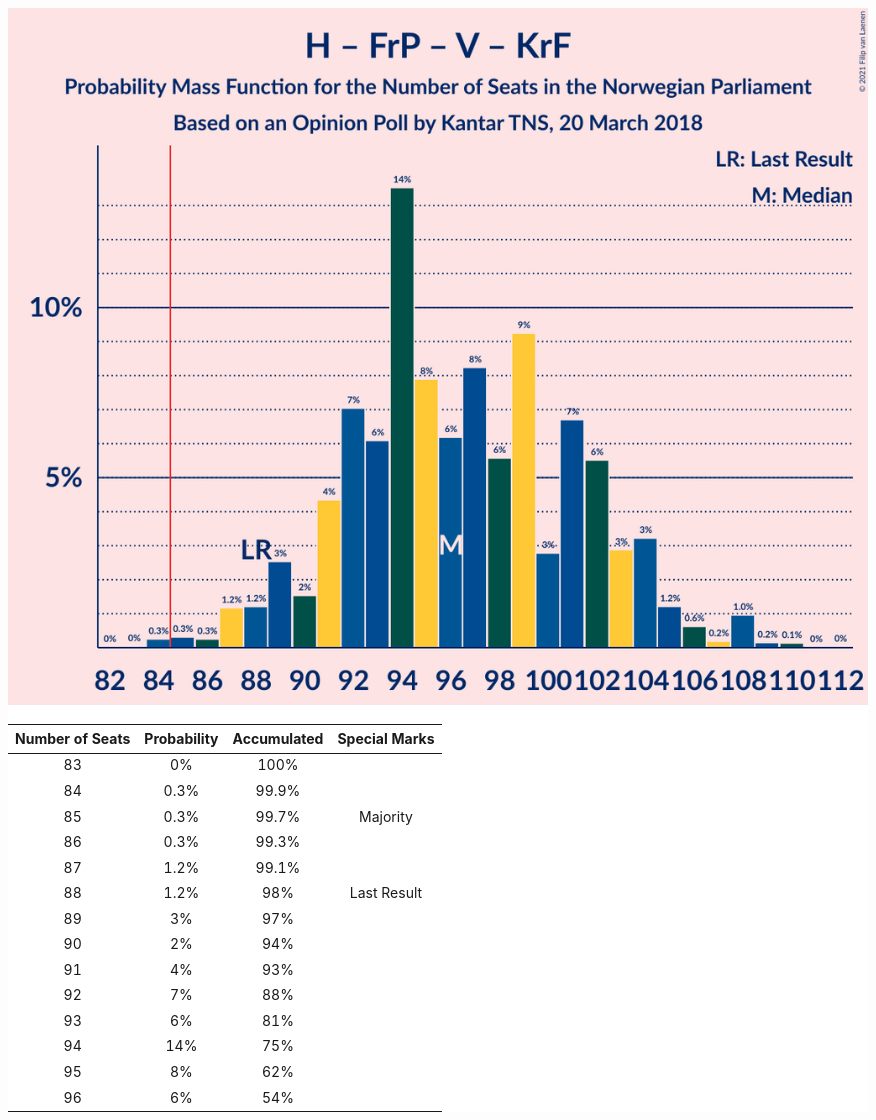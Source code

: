![Graph with seats probability mass function not yet produced](2018-03-20-KantarTNS-coalitions-seats-pmf-h–frp–v–krf.png "Seats Probability Mass Function")

| Number of Seats | Probability | Accumulated | Special Marks |
|:---------------:|:-----------:|:-----------:|:-------------:|
| 83 | 0% | 100% |  |
| 84 | 0.3% | 99.9% |  |
| 85 | 0.3% | 99.7% | Majority |
| 86 | 0.3% | 99.3% |  |
| 87 | 1.2% | 99.1% |  |
| 88 | 1.2% | 98% | Last Result |
| 89 | 3% | 97% |  |
| 90 | 2% | 94% |  |
| 91 | 4% | 93% |  |
| 92 | 7% | 88% |  |
| 93 | 6% | 81% |  |
| 94 | 14% | 75% |  |
| 95 | 8% | 62% |  |
| 96 | 6% | 54% |  |